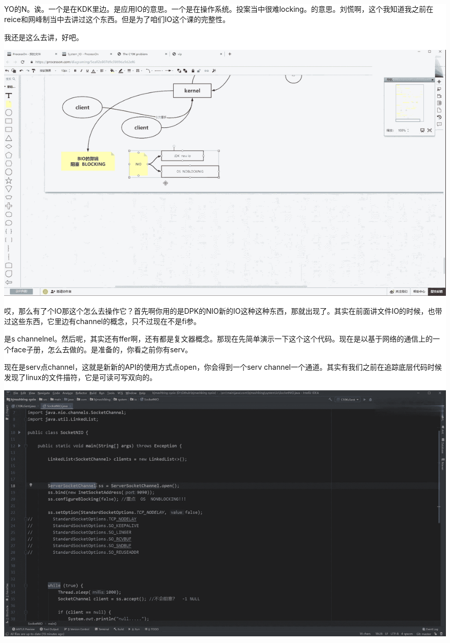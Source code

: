 YO的N。诶。一个是在KDK里边。是应用IO的意思。一个是在操作系统。投案当中很难locking。的意思。刘慌啊，这个我知道我之前在reice和网峰制当中去讲过这个东西。但是为了咱们IO这个课的完整性。

我还是这么去讲，好吧。

![](img/0539d011ff97385bf8e684b9a7f131ea_15.png)

哎，那么有了个IO那这个怎么去操作它？首先啊你用的是DPK的NIO新的IO这种这种东西，那就出现了。其实在前面讲文件IO的时候，也带过这些东西，它里边有channel的概念，只不过现在不是fi参。

是s channelnel。然后呢，其实还有ffer啊，还有都是复文器概念。那现在先简单演示一下这个这个代码。现在是以基于网络的通信上的一个face子册，怎么去做的。是准备的，你看之前你有serv。

现在是serv点channel，这就是新新的API的使用方式点open，你会得到一个serv channel一个通道。其实有我们之前在追踪底层代码时候发现了linux的文件描符，它是可读可写双向的。



![](img/0539d011ff97385bf8e684b9a7f131ea_17.png)
